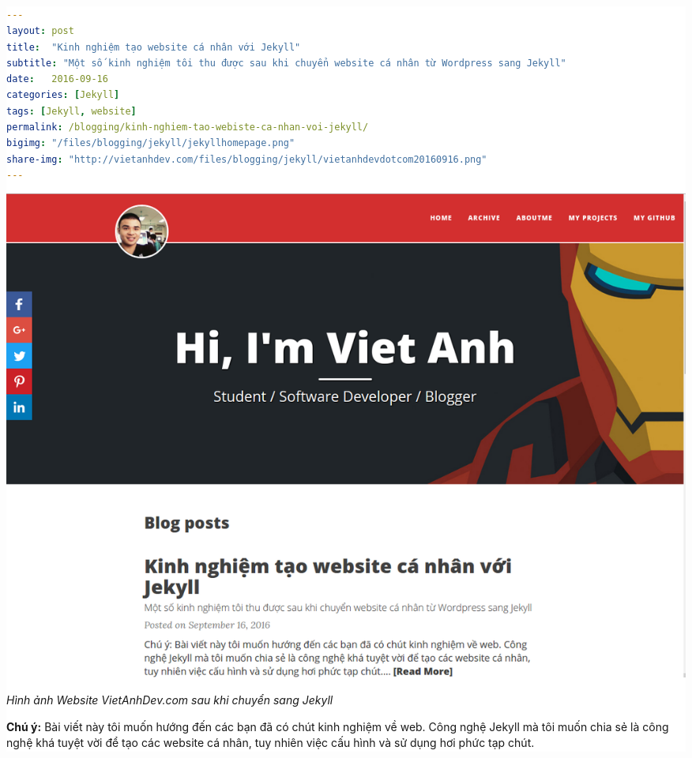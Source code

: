 ```yaml
---
layout: post
title:  "Kinh nghiệm tạo website cá nhân với Jekyll"
subtitle: "Một số kinh nghiệm tôi thu được sau khi chuyển website cá nhân từ Wordpress sang Jekyll"
date:   2016-09-16
categories: [Jekyll]
tags: [Jekyll, website]
permalink: /blogging/kinh-nghiem-tao-webiste-ca-nhan-voi-jekyll/
bigimg: "/files/blogging/jekyll/jekyllhomepage.png"
share-img: "http://vietanhdev.com/files/blogging/jekyll/vietanhdevdotcom20160916.png"
---
```



![Website VietAnhDev.com sau khi chuyển sang Jekyll](/files/blogging/jekyll/vietanhdevdotcom20160916.png)

*Hình ảnh Website VietAnhDev.com sau khi chuyển sang Jekyll*

**Chú ý:** Bài viết này tôi muốn hướng đến các bạn đã có chút kinh nghiệm về web. Công nghệ Jekyll mà tôi muốn chia sẻ là công nghệ khá tuyệt vời để tạo các website cá nhân, tuy nhiên việc cấu hình và sử dụng hơi phức tạp chút.
